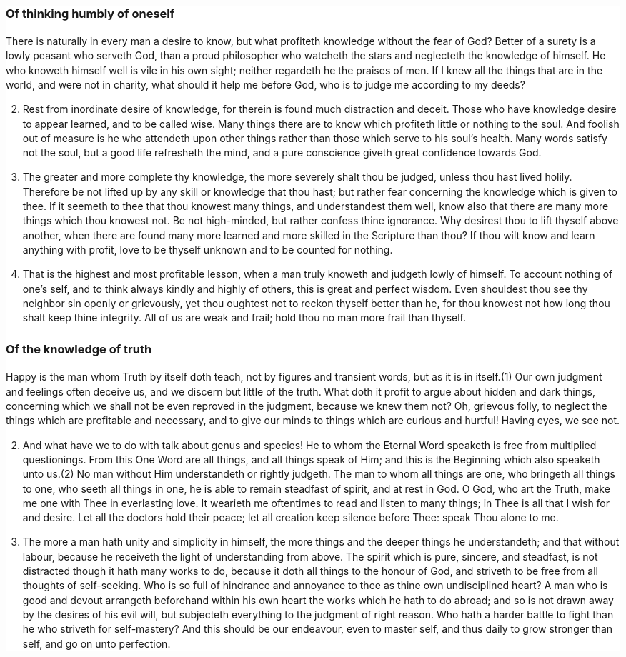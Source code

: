 ### Of thinking humbly of oneself

There is naturally in every man a desire to know, but what profiteth knowledge without the fear of God? Better of a surety is a lowly peasant who serveth God, than a proud philosopher who watcheth the stars and neglecteth the knowledge of himself. He who knoweth himself well is vile in his own sight; neither regardeth he the praises of men. If I knew all the things that are in the world, and were not in charity, what should it help me before God, who is to judge me according to my deeds?

2. Rest from inordinate desire of knowledge, for therein is found much distraction and deceit. Those who have knowledge desire to appear learned, and to be called wise. Many things there are to know which profiteth little or nothing to the soul. And foolish out of measure is he who attendeth upon other things rather than those which serve to his soul’s health. Many words satisfy not the soul, but a good life refresheth the mind, and a pure conscience giveth great confidence towards God.

3. The greater and more complete thy knowledge, the more severely shalt thou be judged, unless thou hast lived holily. Therefore be not lifted up by any skill or knowledge that thou hast; but rather fear concerning the knowledge which is given to thee. If it seemeth to thee that thou knowest many things, and understandest them well, know also that there are many more things which thou knowest not. Be not high-minded, but rather confess thine ignorance. Why desirest thou to lift thyself above another, when there are found many more learned and more skilled in the Scripture than thou? If thou wilt know and learn anything with profit, love to be thyself unknown and to be counted for nothing.

4. That is the highest and most profitable lesson, when a man truly knoweth and judgeth lowly of himself. To account nothing of one’s self, and to think always kindly and highly of others, this is great and perfect wisdom. Even shouldest thou see thy neighbor sin openly or grievously, yet thou oughtest not to reckon thyself better than he, for thou knowest not how long thou shalt keep thine integrity. All of us are weak and frail; hold thou no man more frail than thyself.

### Of the knowledge of truth

Happy is the man whom Truth by itself doth teach, not by figures and transient words, but as it is in itself.(1) Our own judgment and feelings often deceive us, and we discern but little of the truth. What doth it profit to argue about hidden and dark things, concerning which we shall not be even reproved in the judgment, because we knew them not? Oh, grievous folly, to neglect the things which are profitable and necessary, and to give our minds to things which are curious and hurtful! Having eyes, we see not.

2. And what have we to do with talk about genus and species! He to whom the Eternal Word speaketh is free from multiplied questionings. From this One Word are all things, and all things speak of Him; and this is the Beginning which also speaketh unto us.(2) No man without Him understandeth or rightly judgeth. The man to whom all things are one, who bringeth all things to one, who seeth all things in one, he is able to remain steadfast of spirit, and at rest in God. O God, who art the Truth, make me one with Thee in everlasting love. It wearieth me oftentimes to read and listen to many things; in Thee is all that I wish for and desire. Let all the doctors hold their peace; let all creation keep silence before Thee: speak Thou alone to me.

3. The more a man hath unity and simplicity in himself, the more things and the deeper things he understandeth; and that without labour, because he receiveth the light of understanding from above. The spirit which is pure, sincere, and steadfast, is not distracted though it hath many works to do, because it doth all things to the honour of God, and striveth to be free from all thoughts of self-seeking. Who is so full of hindrance and annoyance to thee as thine own undisciplined heart? A man who is good and devout arrangeth beforehand within his own heart the works which he hath to do abroad; and so is not drawn away by the desires of his evil will, but subjecteth everything to the judgment of right reason. Who hath a harder battle to fight than he who striveth for self-mastery? And this should be our endeavour, even to master self, and thus daily to grow stronger than self, and go on unto perfection.

